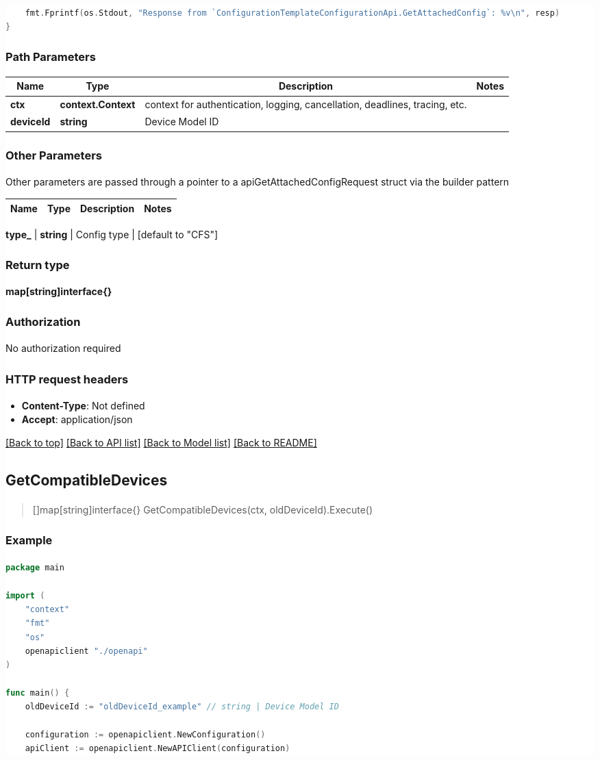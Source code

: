 ```go
    fmt.Fprintf(os.Stdout, "Response from `ConfigurationTemplateConfigurationApi.GetAttachedConfig`: %v\n", resp)
}
```

### Path Parameters


Name | Type | Description  | Notes
------------- | ------------- | ------------- | -------------
**ctx** | **context.Context** | context for authentication, logging, cancellation, deadlines, tracing, etc.
**deviceId** | **string** | Device Model ID | 

### Other Parameters

Other parameters are passed through a pointer to a apiGetAttachedConfigRequest struct via the builder pattern


Name | Type | Description  | Notes
------------- | ------------- | ------------- | -------------

 **type_** | **string** | Config type | [default to &quot;CFS&quot;]

### Return type

**map[string]interface{}**

### Authorization

No authorization required

### HTTP request headers

- **Content-Type**: Not defined
- **Accept**: application/json

[[Back to top]](#) [[Back to API list]](../README.md#documentation-for-api-endpoints)
[[Back to Model list]](../README.md#documentation-for-models)
[[Back to README]](../README.md)


## GetCompatibleDevices

> []map[string]interface{} GetCompatibleDevices(ctx, oldDeviceId).Execute()





### Example

```go
package main

import (
    "context"
    "fmt"
    "os"
    openapiclient "./openapi"
)

func main() {
    oldDeviceId := "oldDeviceId_example" // string | Device Model ID

    configuration := openapiclient.NewConfiguration()
    apiClient := openapiclient.NewAPIClient(configuration)
```